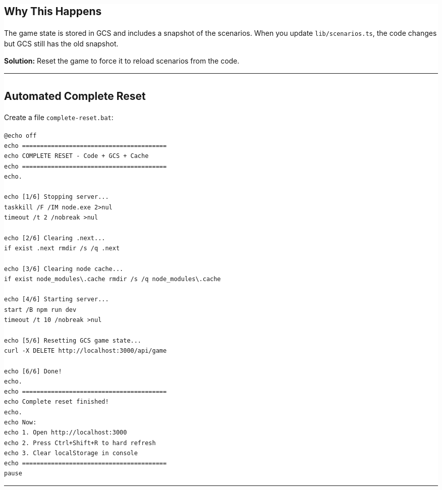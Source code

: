 ## Why This Happens

The game state is stored in GCS and includes a snapshot of the scenarios. When you update `lib/scenarios.ts`, the code changes but GCS still has the old snapshot.

**Solution:** Reset the game to force it to reload scenarios from the code.

---

## Automated Complete Reset

Create a file `complete-reset.bat`:

```batch
@echo off
echo ========================================
echo COMPLETE RESET - Code + GCS + Cache
echo ========================================
echo.

echo [1/6] Stopping server...
taskkill /F /IM node.exe 2>nul
timeout /t 2 /nobreak >nul

echo [2/6] Clearing .next...
if exist .next rmdir /s /q .next

echo [3/6] Clearing node cache...
if exist node_modules\.cache rmdir /s /q node_modules\.cache

echo [4/6] Starting server...
start /B npm run dev
timeout /t 10 /nobreak >nul

echo [5/6] Resetting GCS game state...
curl -X DELETE http://localhost:3000/api/game

echo [6/6] Done!
echo.
echo ========================================
echo Complete reset finished!
echo.
echo Now:
echo 1. Open http://localhost:3000
echo 2. Press Ctrl+Shift+R to hard refresh
echo 3. Clear localStorage in console
echo ========================================
pause
```

---
